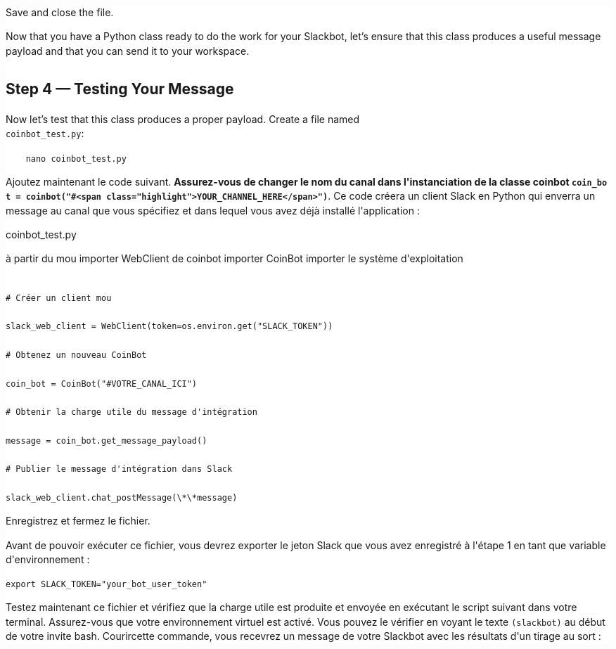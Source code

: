 Save and close the file.

Now that you have a Python class ready to do the work for your Slackbot, let’s ensure that this class produces a useful message payload and that you can send it to your workspace.

## Step 4 — Testing Your Message

Now let’s test that this class produces a proper payload. Create a file named  
`coinbot_test.py`:

```
    nano coinbot_test.py
```

Ajoutez maintenant le code suivant. **Assurez-vous de changer le nom du canal dans l'instanciation de la classe coinbot `coin_bot = coinbot("#<span class="highlight">YOUR_CHANNEL_HERE</span>")`**. Ce code créera un client Slack en Python qui enverra un message au canal que vous spécifiez et dans lequel vous avez déjà installé l'application :


coinbot_test.py

à partir du mou importer WebClient
de coinbot importer CoinBot
importer le système d'exploitation

```

# Créer un client mou

slack_web_client = WebClient(token=os.environ.get("SLACK_TOKEN"))

# Obtenez un nouveau CoinBot

coin_bot = CoinBot("#VOTRE_CANAL_ICI")

# Obtenir la charge utile du message d'intégration

message = coin_bot.get_message_payload()

# Publier le message d'intégration dans Slack

slack_web_client.chat_postMessage(\*\*message)

```

Enregistrez et fermez le fichier.

Avant de pouvoir exécuter ce fichier, vous devrez exporter le jeton Slack que vous avez enregistré à l'étape 1 en tant que variable d'environnement :

    export SLACK_TOKEN="your_bot_user_token"

Testez maintenant ce fichier et vérifiez que la charge utile est produite et envoyée en exécutant le script suivant dans votre terminal. Assurez-vous que votre environnement virtuel est activé. Vous pouvez le vérifier en voyant le texte `(slackbot)` au début de votre invite bash. Courircette commande, vous recevrez un message de votre Slackbot avec les résultats d'un tirage au sort :
